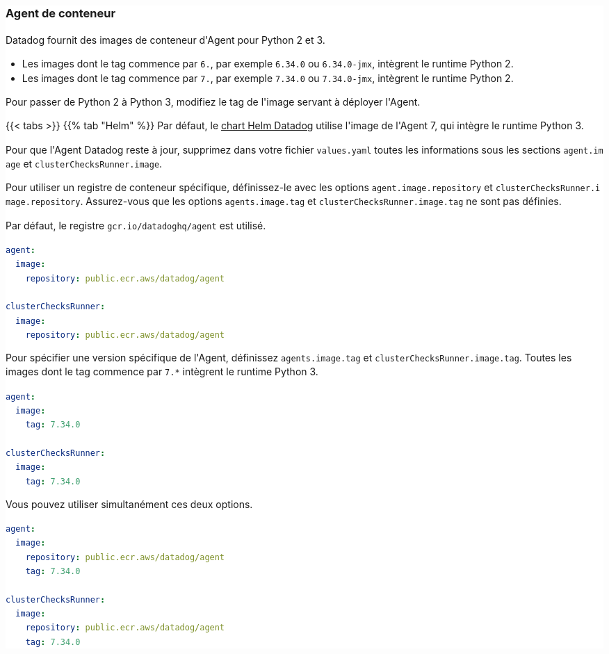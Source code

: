
### Agent de conteneur

Datadog fournit des images de conteneur d'Agent pour Python 2 et 3.

* Les images dont le tag commence par `6.`, par exemple `6.34.0` ou `6.34.0-jmx`, intègrent le runtime Python 2.
* Les images dont le tag commence par `7.`, par exemple `7.34.0` ou `7.34.0-jmx`, intègrent le runtime Python 2.

Pour passer de Python 2 à Python 3, modifiez le tag de l'image servant à déployer l'Agent.

{{< tabs >}}
{{% tab "Helm" %}}
Par défaut, le [chart Helm Datadog][1] utilise l'image de l'Agent 7, qui intègre le runtime Python 3.

Pour que l'Agent Datadog reste à jour, supprimez dans votre fichier `values.yaml` toutes les informations sous les sections `agent.image` et `clusterChecksRunner.image`.

Pour utiliser un registre de conteneur spécifique, définissez-le avec les options `agent.image.repository` et `clusterChecksRunner.image.repository`. Assurez-vous que les options `agents.image.tag` et `clusterChecksRunner.image.tag` ne sont pas définies.

Par défaut, le registre `gcr.io/datadoghq/agent` est utilisé.

```yaml
agent:
  image:
    repository: public.ecr.aws/datadog/agent

clusterChecksRunner:
  image:
    repository: public.ecr.aws/datadog/agent
```

Pour spécifier une version spécifique de l'Agent, définissez `agents.image.tag` et `clusterChecksRunner.image.tag`. Toutes les images dont le tag commence par `7.*` intègrent le runtime Python 3.

```yaml
agent:
  image:
    tag: 7.34.0

clusterChecksRunner:
  image:
    tag: 7.34.0
````

Vous pouvez utiliser simultanément ces deux options.

```yaml
agent:
  image:
    repository: public.ecr.aws/datadog/agent
    tag: 7.34.0

clusterChecksRunner:
  image:
    repository: public.ecr.aws/datadog/agent
    tag: 7.34.0
```


[1]: https://github.com/DataDog/datadog-operator
[1]: /fr/agent/versions/upgrade_to_agent_v7/?tab=linux
[2]: /fr/agent/guide/agent-configuration-files/#agent-main-configuration-file
[3]: /fr/agent/guide/agent-commands/#restart-the-agent